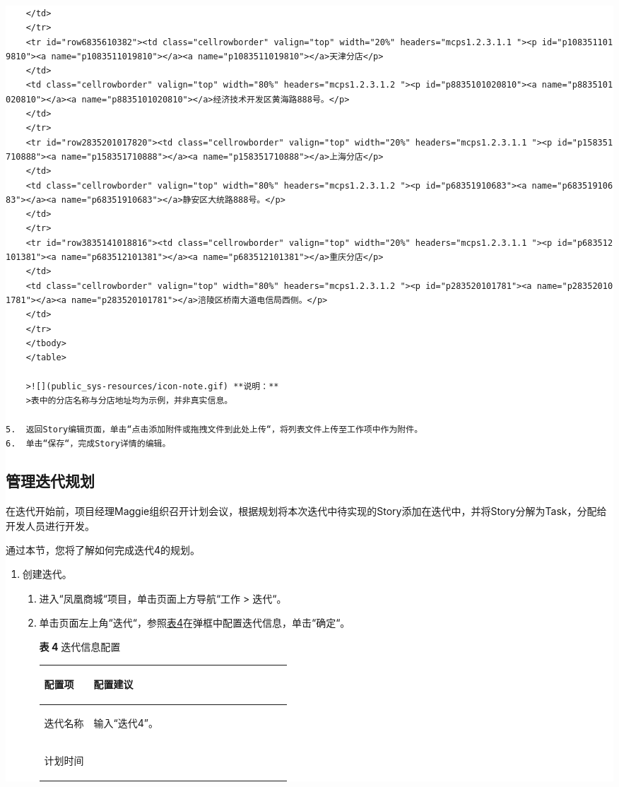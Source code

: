         </td>
        </tr>
        <tr id="row6835610382"><td class="cellrowborder" valign="top" width="20%" headers="mcps1.2.3.1.1 "><p id="p1083511019810"><a name="p1083511019810"></a><a name="p1083511019810"></a>天津分店</p>
        </td>
        <td class="cellrowborder" valign="top" width="80%" headers="mcps1.2.3.1.2 "><p id="p8835101020810"><a name="p8835101020810"></a><a name="p8835101020810"></a>经济技术开发区黄海路888号。</p>
        </td>
        </tr>
        <tr id="row2835201017820"><td class="cellrowborder" valign="top" width="20%" headers="mcps1.2.3.1.1 "><p id="p158351710888"><a name="p158351710888"></a><a name="p158351710888"></a>上海分店</p>
        </td>
        <td class="cellrowborder" valign="top" width="80%" headers="mcps1.2.3.1.2 "><p id="p68351910683"><a name="p68351910683"></a><a name="p68351910683"></a>静安区大统路888号。</p>
        </td>
        </tr>
        <tr id="row3835141018816"><td class="cellrowborder" valign="top" width="20%" headers="mcps1.2.3.1.1 "><p id="p683512101381"><a name="p683512101381"></a><a name="p683512101381"></a>重庆分店</p>
        </td>
        <td class="cellrowborder" valign="top" width="80%" headers="mcps1.2.3.1.2 "><p id="p283520101781"><a name="p283520101781"></a><a name="p283520101781"></a>涪陵区桥南大道电信局西侧。</p>
        </td>
        </tr>
        </tbody>
        </table>

        >![](public_sys-resources/icon-note.gif) **说明：** 
        >表中的分店名称与分店地址均为示例，并非真实信息。

    5.  返回Story编辑页面，单击“点击添加附件或拖拽文件到此处上传“，将列表文件上传至工作项中作为附件。
    6.  单击“保存“，完成Story详情的编辑。


## 管理迭代规划<a name="section27857118"></a>

在迭代开始前，项目经理Maggie组织召开计划会议，根据规划将本次迭代中待实现的Story添加在迭代中，并将Story分解为Task，分配给开发人员进行开发。

通过本节，您将了解如何完成迭代4的规划。

1.  创建迭代。
    1.  进入“凤凰商城“项目，单击页面上方导航“工作  \>  迭代“。
    2.  单击页面左上角“迭代“，参照[表4](#table066148181714)在弹框中配置迭代信息，单击“确定“。

        **表 4**  迭代信息配置

        <a name="table066148181714"></a>
        <table><thead align="left"><tr id="row20661980173"><th class="cellrowborder" valign="top" width="20%" id="mcps1.2.3.1.1"><p id="p193601744121418"><a name="p193601744121418"></a><a name="p193601744121418"></a>配置项</p>
        </th>
        <th class="cellrowborder" valign="top" width="80%" id="mcps1.2.3.1.2"><p id="p936018444142"><a name="p936018444142"></a><a name="p936018444142"></a>配置建议</p>
        </th>
        </tr>
        </thead>
        <tbody><tr id="row1366115818173"><td class="cellrowborder" valign="top" width="20%" headers="mcps1.2.3.1.1 "><p id="p1136014491416"><a name="p1136014491416"></a><a name="p1136014491416"></a>迭代名称</p>
        </td>
        <td class="cellrowborder" valign="top" width="80%" headers="mcps1.2.3.1.2 "><p id="p1236074418141"><a name="p1236074418141"></a><a name="p1236074418141"></a>输入<span class="parmvalue" id="parmvalue1270718419215"><a name="parmvalue1270718419215"></a><a name="parmvalue1270718419215"></a>“迭代4”</span>。</p>
        </td>
        </tr>
        <tr id="row146622811173"><td class="cellrowborder" valign="top" width="20%" headers="mcps1.2.3.1.1 "><p id="p1836018445148"><a name="p1836018445148"></a><a name="p1836018445148"></a>计划时间</p>